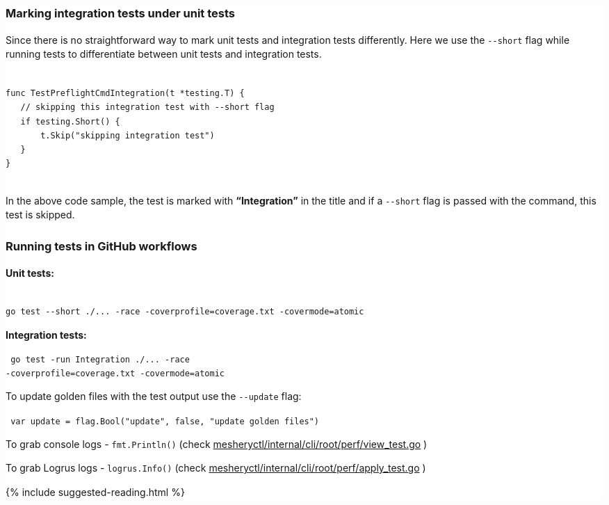 ### Marking integration tests under unit tests

Since there is no straightforward way to mark unit tests and integration tests differently. Here we use the `--short` flag while running tests to differentiate between unit tests and integration tests.

<pre>
<code>
func TestPreflightCmdIntegration(t *testing.T) {
   // skipping this integration test with --short flag
   if testing.Short() {
       t.Skip("skipping integration test")
   }
}
</code>
</pre>

In the above code sample, the test is marked with **“Integration”** in the title and if a `--short` flag is passed with the command, this test is skipped.

### Running tests in GitHub workflows

**Unit tests:**

<code>
go test --short ./... -race -coverprofile=coverage.txt -covermode=atomic</code>

**Integration tests:**

<code> go test -run Integration ./... -race -coverprofile=coverage.txt -covermode=atomic </code>

To update golden files with the test output use the `--update` flag:

<code> var update = flag.Bool("update", false, "update golden files") </code>

To grab console logs - `fmt.Println()` (check [mesheryctl/internal/cli/root/perf/view_test.go](https://github.com/meshery/meshery/blob/master/mesheryctl/internal/cli/root/perf/view_test.go) )

To grab Logrus logs - `logrus.Info()` (check [mesheryctl/internal/cli/root/perf/apply_test.go](https://github.com/meshery/meshery/blob/master/mesheryctl/internal/cli/root/perf/apply_test.go) )

{% include suggested-reading.html %}
